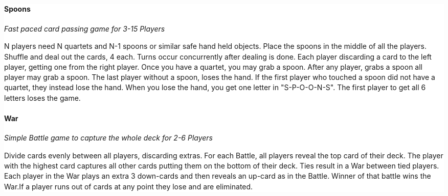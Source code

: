 
#### Spoons
*Fast paced card passing game for 3-15 Players*

N players need N quartets
and N-1 spoons or
similar safe hand held
objects. Place the spoons
in the middle of all the
players. Shuffle and deal
out the cards, 4 each.
Turns occur concurrently
after dealing is done.
Each player discarding a
card to the left player,
getting one from the
right player. Once you
have a quartet, you may grab
a spoon. After any player,
grabs a spoon all player
may grab a spoon. The last
player without a spoon,
loses the hand. If the
first player who touched
a spoon did not have a
quartet, they instead lose
the hand. When you lose
the hand, you get one
letter in "S-P-O-O-N-S".
The first player to get
all 6 letters loses the
game.

#### War
*Simple Battle game to capture the whole deck for 2-6 Players*

Divide cards evenly
between all players,
discarding extras. For
each Battle, all players
reveal the top card of
their deck. The player
with the highest card
captures all other cards
putting them on the
bottom of their deck.
Ties result in a War
between tied players.
Each player in the War
plays an extra 3
down-cards and then
reveals an up-card as in
the Battle. Winner of that
battle wins the War.If a
player runs out of cards
at any point they lose
and are eliminated.
